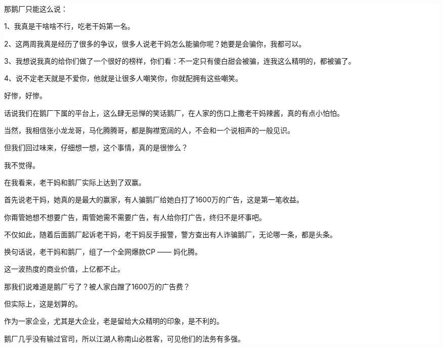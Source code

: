   

那鹅厂只能这么说：

  

1、我真是干啥啥不行，吃老干妈第一名。

2、这两周我真是经历了很多的争议，很多人说老干妈怎么能骗你呢？她要是会骗你，我都可以。

3、我想说我真的给你们做了一个很好的榜样，你们看：不一定只有傻白甜会被骗，连我这么精明的，都被骗了。

4、说不定老天就是不爱你，他就是让很多人嘲笑你，你就配拥有这些嘲笑。

  

好惨，好惨。

  

话说我们在鹅厂下属的平台上，这么肆无忌惮的笑话鹅厂，在人家的伤口上撒老干妈辣酱，真的有点小怕怕。

  

当然，我相信张小龙龙哥，马化腾腾哥，都是胸襟宽阔的人，不会和一个说相声的一般见识。

  

但我们回过味来，仔细想一想，这个事情，真的是很惨么？

  

我不觉得。

  

在我看来，老干妈和鹅厂实际上达到了双赢。

  

首先说老干妈，她真的是最大的赢家，有人骗鹅厂给她白打了1600万的广告，这是第一笔收益。

  

你甭管她想不想要广告，甭管她需不需要广告，有人给你打广告，终归不是坏事吧。

  

不仅如此，随着后面鹅厂起诉老干妈，老干妈反手报警，警方查出有人诈骗鹅厂，无论哪一条，都是头条。

  

换句话说，老干妈和鹅厂，组了一个全网爆款CP —— 妈化腾。

  

这一波热度的商业价值，上亿都不止。

  

那我们说难道是鹅厂亏了？被人家白蹭了1600万的广告费？

  

但实际上，这是划算的。

  

作为一家企业，尤其是大企业，老是留给大众精明的印象，是不利的。

  

鹅厂几乎没有输过官司，所以江湖人称南山必胜客，可见他们的法务有多强。

  
